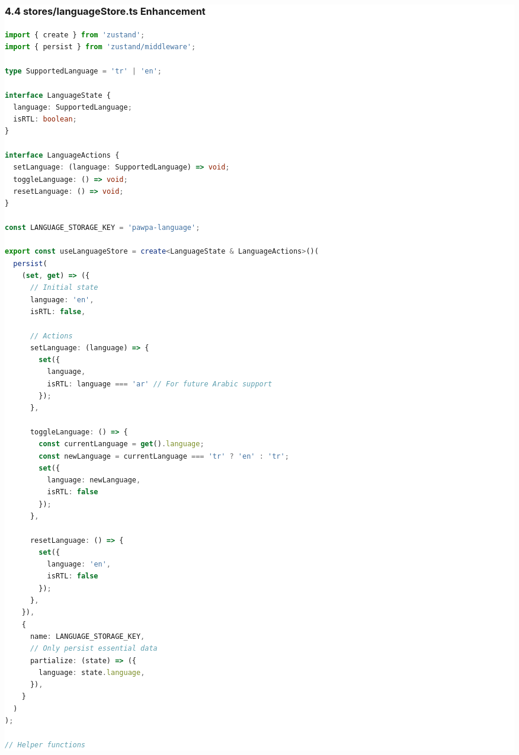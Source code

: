 ### 4.4 stores/languageStore.ts Enhancement

```typescript
import { create } from 'zustand';
import { persist } from 'zustand/middleware';

type SupportedLanguage = 'tr' | 'en';

interface LanguageState {
  language: SupportedLanguage;
  isRTL: boolean;
}

interface LanguageActions {
  setLanguage: (language: SupportedLanguage) => void;
  toggleLanguage: () => void;
  resetLanguage: () => void;
}

const LANGUAGE_STORAGE_KEY = 'pawpa-language';

export const useLanguageStore = create<LanguageState & LanguageActions>()(
  persist(
    (set, get) => ({
      // Initial state
      language: 'en',
      isRTL: false,

      // Actions
      setLanguage: (language) => {
        set({
          language,
          isRTL: language === 'ar' // For future Arabic support
        });
      },

      toggleLanguage: () => {
        const currentLanguage = get().language;
        const newLanguage = currentLanguage === 'tr' ? 'en' : 'tr';
        set({
          language: newLanguage,
          isRTL: false
        });
      },

      resetLanguage: () => {
        set({
          language: 'en',
          isRTL: false
        });
      },
    }),
    {
      name: LANGUAGE_STORAGE_KEY,
      // Only persist essential data
      partialize: (state) => ({
        language: state.language,
      }),
    }
  )
);

// Helper functions
```